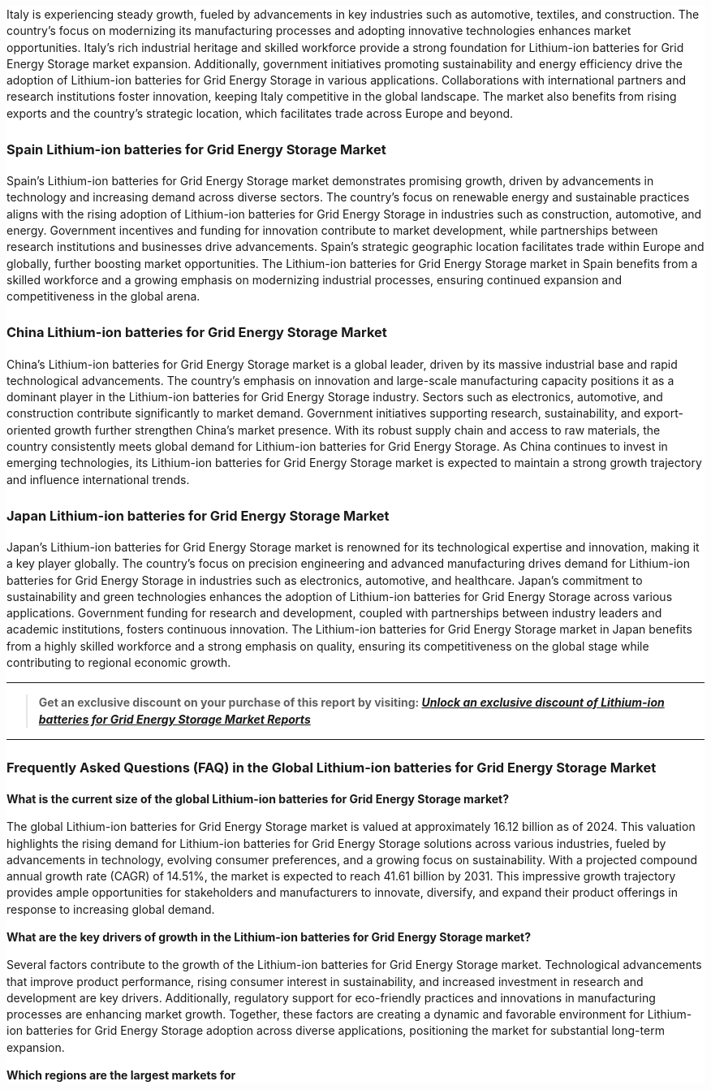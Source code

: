 Italy is experiencing steady growth, fueled by advancements in key industries such as automotive, textiles, and construction. The country&rsquo;s focus on modernizing its manufacturing processes and adopting innovative technologies enhances market opportunities. Italy&rsquo;s rich industrial heritage and skilled workforce provide a strong foundation for Lithium-ion batteries for Grid Energy Storage market expansion. Additionally, government initiatives promoting sustainability and energy efficiency drive the adoption of Lithium-ion batteries for Grid Energy Storage in various applications. Collaborations with international partners and research institutions foster innovation, keeping Italy competitive in the global landscape. The market also benefits from rising exports and the country&rsquo;s strategic location, which facilitates trade across Europe and beyond.</p><h3>Spain Lithium-ion batteries for Grid Energy Storage Market</h3><p>Spain&rsquo;s Lithium-ion batteries for Grid Energy Storage market demonstrates promising growth, driven by advancements in technology and increasing demand across diverse sectors. The country&rsquo;s focus on renewable energy and sustainable practices aligns with the rising adoption of Lithium-ion batteries for Grid Energy Storage in industries such as construction, automotive, and energy. Government incentives and funding for innovation contribute to market development, while partnerships between research institutions and businesses drive advancements. Spain&rsquo;s strategic geographic location facilitates trade within Europe and globally, further boosting market opportunities. The Lithium-ion batteries for Grid Energy Storage market in Spain benefits from a skilled workforce and a growing emphasis on modernizing industrial processes, ensuring continued expansion and competitiveness in the global arena.</p><h3>China Lithium-ion batteries for Grid Energy Storage Market</h3><p>China&rsquo;s Lithium-ion batteries for Grid Energy Storage market is a global leader, driven by its massive industrial base and rapid technological advancements. The country&rsquo;s emphasis on innovation and large-scale manufacturing capacity positions it as a dominant player in the Lithium-ion batteries for Grid Energy Storage industry. Sectors such as electronics, automotive, and construction contribute significantly to market demand. Government initiatives supporting research, sustainability, and export-oriented growth further strengthen China&rsquo;s market presence. With its robust supply chain and access to raw materials, the country consistently meets global demand for Lithium-ion batteries for Grid Energy Storage. As China continues to invest in emerging technologies, its Lithium-ion batteries for Grid Energy Storage market is expected to maintain a strong growth trajectory and influence international trends.</p><h3>Japan Lithium-ion batteries for Grid Energy Storage Market</h3><p>Japan&rsquo;s Lithium-ion batteries for Grid Energy Storage market is renowned for its technological expertise and innovation, making it a key player globally. The country&rsquo;s focus on precision engineering and advanced manufacturing drives demand for Lithium-ion batteries for Grid Energy Storage in industries such as electronics, automotive, and healthcare. Japan&rsquo;s commitment to sustainability and green technologies enhances the adoption of Lithium-ion batteries for Grid Energy Storage across various applications. Government funding for research and development, coupled with partnerships between industry leaders and academic institutions, fosters continuous innovation. The Lithium-ion batteries for Grid Energy Storage market in Japan benefits from a highly skilled workforce and a strong emphasis on quality, ensuring its competitiveness on the global stage while contributing to regional economic growth.</p><hr /><blockquote><p><strong>Get an exclusive discount on your purchase of this report by visiting: <em><a href="://marketresearchpulse.com/ask-for-discount/149140?utm_source=Github&amp;utm_medium=021">Unlock an exclusive discount of Lithium-ion batteries for Grid Energy Storage Market Reports</a></em>&nbsp;</strong></p></blockquote><hr /><h3>Frequently Asked Questions (FAQ) in the Global Lithium-ion batteries for Grid Energy Storage Market</h3><p><strong>What is the current size of the global Lithium-ion batteries for Grid Energy Storage market?</strong></p><p>The global Lithium-ion batteries for Grid Energy Storage market is valued at approximately 16.12 billion as of 2024. This valuation highlights the rising demand for Lithium-ion batteries for Grid Energy Storage solutions across various industries, fueled by advancements in technology, evolving consumer preferences, and a growing focus on sustainability. With a projected compound annual growth rate (CAGR) of 14.51%, the market is expected to reach 41.61 billion by 2031. This impressive growth trajectory provides ample opportunities for stakeholders and manufacturers to innovate, diversify, and expand their product offerings in response to increasing global demand.</p><p><strong>What are the key drivers of growth in the Lithium-ion batteries for Grid Energy Storage market?</strong></p><p>Several factors contribute to the growth of the Lithium-ion batteries for Grid Energy Storage market. Technological advancements that improve product performance, rising consumer interest in sustainability, and increased investment in research and development are key drivers. Additionally, regulatory support for eco-friendly practices and innovations in manufacturing processes are enhancing market growth. Together, these factors are creating a dynamic and favorable environment for Lithium-ion batteries for Grid Energy Storage adoption across diverse applications, positioning the market for substantial long-term expansion.</p><p><strong>Which regions are the largest markets for